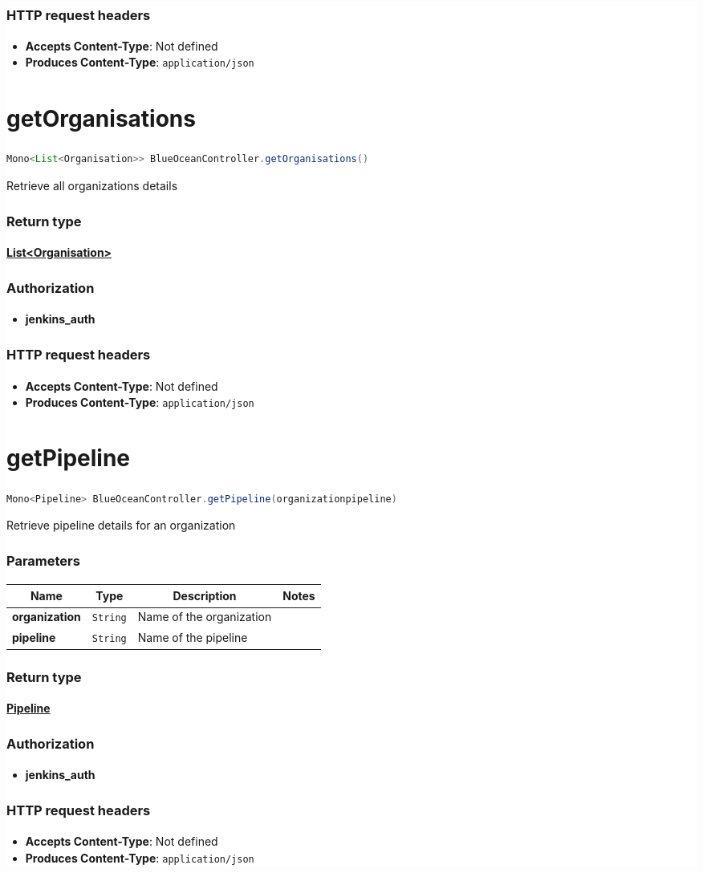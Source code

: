 ### HTTP request headers
 - **Accepts Content-Type**: Not defined
 - **Produces Content-Type**: `application/json`

<a id="getOrganisations"></a>
# **getOrganisations**
```java
Mono<List<Organisation>> BlueOceanController.getOrganisations()
```



Retrieve all organizations details


### Return type
[**List&lt;Organisation&gt;**](../../docs/models/Organisation.md)

### Authorization
* **jenkins_auth**

### HTTP request headers
 - **Accepts Content-Type**: Not defined
 - **Produces Content-Type**: `application/json`

<a id="getPipeline"></a>
# **getPipeline**
```java
Mono<Pipeline> BlueOceanController.getPipeline(organizationpipeline)
```



Retrieve pipeline details for an organization

### Parameters
Name | Type | Description  | Notes
------------- | ------------- | ------------- | -------------
**organization** | `String` | Name of the organization |
**pipeline** | `String` | Name of the pipeline |

### Return type
[**Pipeline**](../../docs/models/Pipeline.md)

### Authorization
* **jenkins_auth**

### HTTP request headers
 - **Accepts Content-Type**: Not defined
 - **Produces Content-Type**: `application/json`
